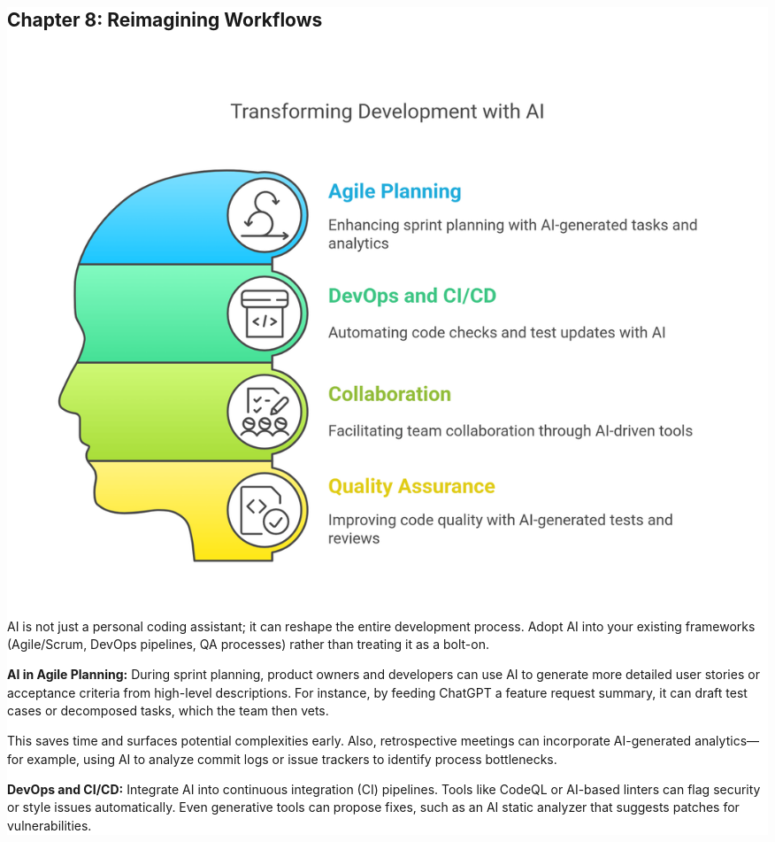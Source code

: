 
## Chapter 8: Reimagining Workflows

![Chapter 8](https://github.com/lucianoayres/the-ai-first-dev-team-book/blob/main/images/chapter_8.png?raw=true)

AI is not just a personal coding assistant; it can reshape the entire development process. Adopt AI into your existing frameworks (Agile/Scrum, DevOps pipelines, QA processes) rather than treating it as a bolt-on.

**AI in Agile Planning:** During sprint planning, product owners and developers can use AI to generate more detailed user stories or acceptance criteria from high-level descriptions. For instance, by feeding ChatGPT a feature request summary, it can draft test cases or decomposed tasks, which the team then vets.

This saves time and surfaces potential complexities early. Also, retrospective meetings can incorporate AI-generated analytics—for example, using AI to analyze commit logs or issue trackers to identify process bottlenecks.

**DevOps and CI/CD:** Integrate AI into continuous integration (CI) pipelines. Tools like CodeQL or AI-based linters can flag security or style issues automatically. Even generative tools can propose fixes, such as an AI static analyzer that suggests patches for vulnerabilities.

